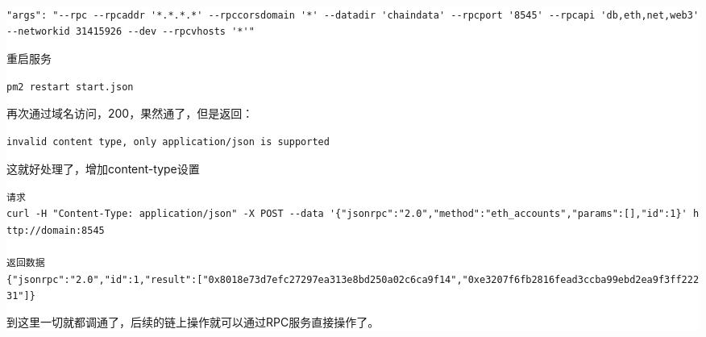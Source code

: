 ```
"args": "--rpc --rpcaddr '*.*.*.*' --rpccorsdomain '*' --datadir 'chaindata' --rpcport '8545' --rpcapi 'db,eth,net,web3' --networkid 31415926 --dev --rpcvhosts '*'"
```
重启服务
```
pm2 restart start.json
```
再次通过域名访问，200，果然通了，但是返回：
```
invalid content type, only application/json is supported
```
这就好处理了，增加content-type设置
```
请求
curl -H "Content-Type: application/json" -X POST --data '{"jsonrpc":"2.0","method":"eth_accounts","params":[],"id":1}' http://domain:8545

返回数据
{"jsonrpc":"2.0","id":1,"result":["0x8018e73d7efc27297ea313e8bd250a02c6ca9f14","0xe3207f6fb2816fead3ccba99ebd2ea9f3ff22231"]}
```
到这里一切就都调通了，后续的链上操作就可以通过RPC服务直接操作了。

